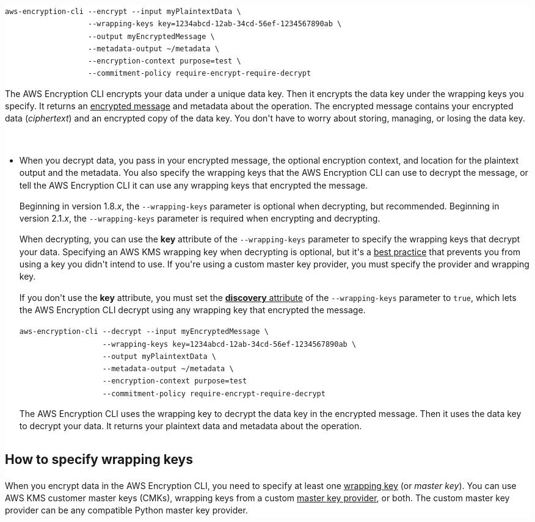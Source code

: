   ```
  aws-encryption-cli --encrypt --input myPlaintextData \
                     --wrapping-keys key=1234abcd-12ab-34cd-56ef-1234567890ab \
                     --output myEncryptedMessage \
                     --metadata-output ~/metadata \
                     --encryption-context purpose=test \
                     --commitment-policy require-encrypt-require-decrypt
  ```

  The AWS Encryption CLI encrypts your data under a unique data key\. Then it encrypts the data key under the wrapping keys you specify\. It returns an [encrypted message](concepts.md#message) and metadata about the operation\. The encrypted message contains your encrypted data \(*ciphertext*\) and an encrypted copy of the data key\. You don't have to worry about storing, managing, or losing the data key\.

   
+ When you decrypt data, you pass in your encrypted message, the optional encryption context, and location for the plaintext output and the metadata\. You also specify the wrapping keys that the AWS Encryption CLI can use to decrypt the message, or tell the AWS Encryption CLI it can use any wrapping keys that encrypted the message\.

  Beginning in version 1\.8\.*x*, the `--wrapping-keys` parameter is optional when decrypting, but recommended\. Beginning in version 2\.1\.*x*, the `--wrapping-keys` parameter is required when encrypting and decrypting\.

  When decrypting, you can use the **key** attribute of the `--wrapping-keys` parameter to specify the wrapping keys that decrypt your data\. Specifying an AWS KMS wrapping key when decrypting is optional, but it's a [best practice](best-practices.md) that prevents you from using a key you didn't intend to use\. If you're using a custom master key provider, you must specify the provider and wrapping key\.

  If you don't use the **key** attribute, you must set the [**discovery** attribute](#discovery-cli-attribute) of the `--wrapping-keys` parameter to `true`, which lets the AWS Encryption CLI decrypt using any wrapping key that encrypted the message\. 

  ```
  aws-encryption-cli --decrypt --input myEncryptedMessage \
                     --wrapping-keys key=1234abcd-12ab-34cd-56ef-1234567890ab \
                     --output myPlaintextData \
                     --metadata-output ~/metadata \
                     --encryption-context purpose=test
                     --commitment-policy require-encrypt-require-decrypt
  ```

  The AWS Encryption CLI uses the wrapping key to decrypt the data key in the encrypted message\. Then it uses the data key to decrypt your data\. It returns your plaintext data and metadata about the operation\.

## How to specify wrapping keys<a name="crypto-cli-master-key"></a>

When you encrypt data in the AWS Encryption CLI, you need to specify at least one [wrapping key](concepts.md#master-key) \(or *master key*\)\. You can use AWS KMS customer master keys \(CMKs\), wrapping keys from a custom [master key provider](concepts.md#master-key-provider), or both\. The custom master key provider can be any compatible Python master key provider\.

